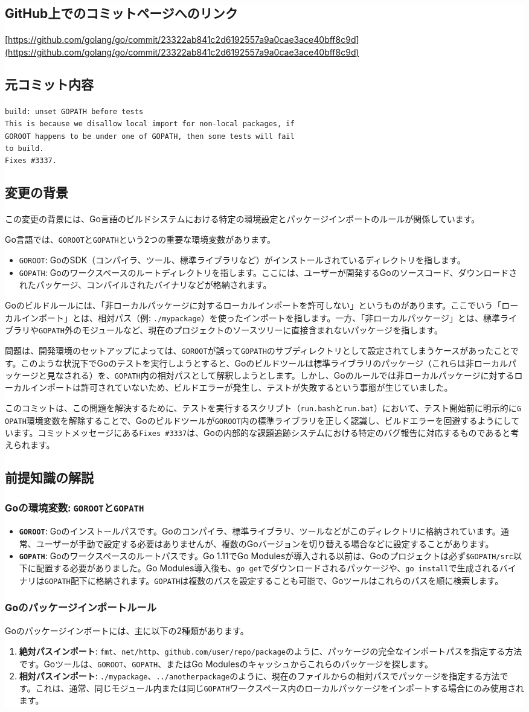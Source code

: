 ## GitHub上でのコミットページへのリンク

[https://github.com/golang/go/commit/23322ab841c2d6192557a9a0cae3ace40bff8c9d](https://github.com/golang/go/commit/23322ab841c2d6192557a9a0cae3ace40bff8c9d)

## 元コミット内容

```
build: unset GOPATH before tests
This is because we disallow local import for non-local packages, if
GOROOT happens to be under one of GOPATH, then some tests will fail
to build.
Fixes #3337.
```

## 変更の背景

この変更の背景には、Go言語のビルドシステムにおける特定の環境設定とパッケージインポートのルールが関係しています。

Go言語では、`GOROOT`と`GOPATH`という2つの重要な環境変数があります。
*   `GOROOT`: GoのSDK（コンパイラ、ツール、標準ライブラリなど）がインストールされているディレクトリを指します。
*   `GOPATH`: Goのワークスペースのルートディレクトリを指します。ここには、ユーザーが開発するGoのソースコード、ダウンロードされたパッケージ、コンパイルされたバイナリなどが格納されます。

Goのビルドルールには、「非ローカルパッケージに対するローカルインポートを許可しない」というものがあります。ここでいう「ローカルインポート」とは、相対パス（例: `./mypackage`）を使ったインポートを指します。一方、「非ローカルパッケージ」とは、標準ライブラリや`GOPATH`外のモジュールなど、現在のプロジェクトのソースツリーに直接含まれないパッケージを指します。

問題は、開発環境のセットアップによっては、`GOROOT`が誤って`GOPATH`のサブディレクトリとして設定されてしまうケースがあったことです。このような状況下でGoのテストを実行しようとすると、Goのビルドツールは標準ライブラリのパッケージ（これらは非ローカルパッケージと見なされる）を、`GOPATH`内の相対パスとして解釈しようとします。しかし、Goのルールでは非ローカルパッケージに対するローカルインポートは許可されていないため、ビルドエラーが発生し、テストが失敗するという事態が生じていました。

このコミットは、この問題を解決するために、テストを実行するスクリプト（`run.bash`と`run.bat`）において、テスト開始前に明示的に`GOPATH`環境変数を解除することで、Goのビルドツールが`GOROOT`内の標準ライブラリを正しく認識し、ビルドエラーを回避するようにしています。コミットメッセージにある`Fixes #3337`は、Goの内部的な課題追跡システムにおける特定のバグ報告に対応するものであると考えられます。

## 前提知識の解説

### Goの環境変数: `GOROOT`と`GOPATH`

*   **`GOROOT`**: Goのインストールパスです。Goのコンパイラ、標準ライブラリ、ツールなどがこのディレクトリに格納されています。通常、ユーザーが手動で設定する必要はありませんが、複数のGoバージョンを切り替える場合などに設定することがあります。
*   **`GOPATH`**: Goのワークスペースのルートパスです。Go 1.11でGo Modulesが導入される以前は、Goのプロジェクトは必ず`$GOPATH/src`以下に配置する必要がありました。Go Modules導入後も、`go get`でダウンロードされるパッケージや、`go install`で生成されるバイナリは`GOPATH`配下に格納されます。`GOPATH`は複数のパスを設定することも可能で、Goツールはこれらのパスを順に検索します。

### Goのパッケージインポートルール

Goのパッケージインポートには、主に以下の2種類があります。

1.  **絶対パスインポート**: `fmt`、`net/http`、`github.com/user/repo/package`のように、パッケージの完全なインポートパスを指定する方法です。Goツールは、`GOROOT`、`GOPATH`、またはGo Modulesのキャッシュからこれらのパッケージを探します。
2.  **相対パスインポート**: `./mypackage`、`../anotherpackage`のように、現在のファイルからの相対パスでパッケージを指定する方法です。これは、通常、同じモジュール内または同じ`GOPATH`ワークスペース内のローカルパッケージをインポートする場合にのみ使用されます。
